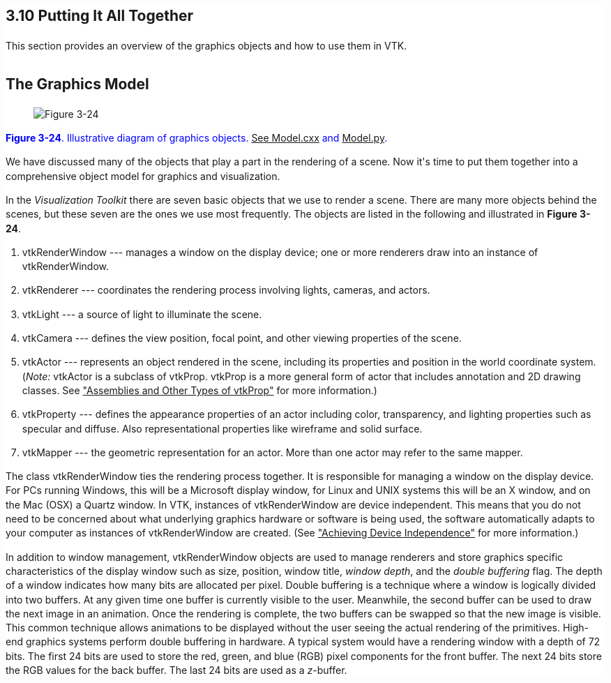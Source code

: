 ## 3.10 Putting It All Together

This section provides an overview of the graphics objects and how to
use them in VTK.

## The Graphics Model

<figure id="Figure 3-24">
  <img src="https://raw.githubusercontent.com/lorensen/VTKExamples/master/src/VTKBook/Figures/Figure3-24.png?raw=true width="640" alt="Figure 3-24">
</figure>
<figcaption style="color:blue"><b>Figure 3-24</b>. Illustrative diagram of graphics objects. <a href="../../Cxx/Rendering/Model" title="Model"> See Model.cxx</a> and <a href="../../Python/Rendering/Model" title="Model"> Model.py</a>.</figcaption>
</figure>

We have discussed many of the objects that play a part in the rendering of a scene. Now it's time to put them together into a comprehensive object model for graphics and visualization.

In the *Visualization Toolkit* there are seven basic objects that we use to render a scene. There are many more objects behind the scenes, but these seven are the ones we use most frequently. The objects are listed in the following and illustrated in **Figure 3-24**.

1. vtkRenderWindow --- manages a window on the display device; one or   more renderers draw into an instance of vtkRenderWindow.

2. vtkRenderer --- coordinates the rendering process involving lights,   cameras, and actors.

3. vtkLight --- a source of light to illuminate the scene. 

4. vtkCamera --- defines the view position, focal point, and other viewing properties of the scene.

5. vtkActor --- represents an object rendered in the scene, including its properties and position in the world coordinate system. (*Note:* vtkActor is a subclass of vtkProp. vtkProp is a more general form of actor that includes annotation and 2D drawing classes. See ["Assemblies and Other Types of vtkProp"](/VTKBook/03Chapter3/#assemblies-and-other-types-of-vtkprop) for more information.)

6. vtkProperty --- defines the appearance properties of an actor including color, transparency, and lighting properties such as specular and diffuse. Also representational properties like wireframe and solid surface.

7. vtkMapper --- the geometric representation for an actor. More than one actor may refer to the same mapper.

The class vtkRenderWindow ties the rendering process together. It is responsible for managing a window on the display device. For PCs running Windows, this will be a Microsoft display window, for Linux and UNIX systems this will be an X window, and on the Mac (OSX) a Quartz window. In VTK, instances of vtkRenderWindow are device independent. This means that you do not need to be concerned about what underlying graphics hardware or software is being used, the software automatically adapts to your computer as instances of vtkRenderWindow are created. (See ["Achieving Device Independence"](/VTKBook/03Chapter3/#achieving-device-independence) for more information.)

In addition to window management, vtkRenderWindow objects are used to manage renderers and store graphics specific characteristics of the display window such as size, position, window title, *window depth*, and the *double buffering* flag. The depth of a window indicates how many bits are allocated per pixel. Double buffering is a technique where a window is logically divided into two buffers. At any given time one buffer is currently visible to the user. Meanwhile, the second buffer can be used to draw the next image in an animation. Once the rendering is complete, the two buffers can be swapped so that the new image is visible. This common technique allows animations to be displayed without the user seeing the actual rendering of the primitives. High-end graphics systems perform double buffering in hardware. A typical system would have a rendering window with a depth of 72 bits. The first 24 bits are used to store the red, green, and blue (RGB) pixel components for the front buffer. The next 24 bits store the RGB values for the back buffer. The last 24 bits are used as a *z*-buffer.
